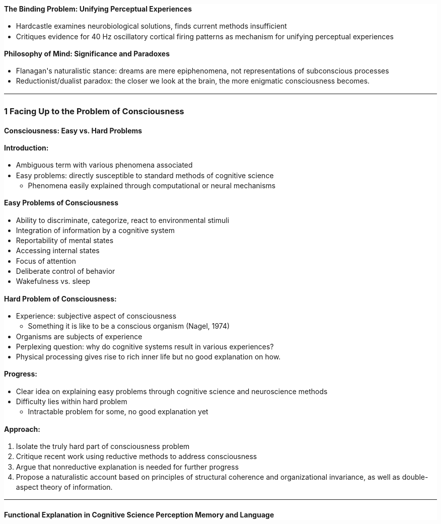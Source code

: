 **The Binding Problem: Unifying Perceptual Experiences**
- Hardcastle examines neurobiological solutions, finds current methods insufficient
- Critiques evidence for 40 Hz oscillatory cortical firing patterns as mechanism for unifying perceptual experiences

**Philosophy of Mind: Significance and Paradoxes**
- Flanagan's naturalistic stance: dreams are mere epiphenomena, not representations of subconscious processes
- Reductionist/dualist paradox: the closer we look at the brain, the more enigmatic consciousness becomes.

---

### 1 Facing Up to the Problem of Consciousness

**Consciousness: Easy vs. Hard Problems**

**Introduction:**
- Ambiguous term with various phenomena associated
- Easy problems: directly susceptible to standard methods of cognitive science
  - Phenomena easily explained through computational or neural mechanisms

**Easy Problems of Consciousness**
- Ability to discriminate, categorize, react to environmental stimuli
- Integration of information by a cognitive system
- Reportability of mental states
- Accessing internal states
- Focus of attention
- Deliberate control of behavior
- Wakefulness vs. sleep

**Hard Problem of Consciousness:**
- Experience: subjective aspect of consciousness
  - Something it is like to be a conscious organism (Nagel, 1974)
- Organisms are subjects of experience
- Perplexing question: why do cognitive systems result in various experiences?
- Physical processing gives rise to rich inner life but no good explanation on how.

**Progress:**
- Clear idea on explaining easy problems through cognitive science and neuroscience methods
- Difficulty lies within hard problem
  - Intractable problem for some, no good explanation yet

**Approach:**
1. Isolate the truly hard part of consciousness problem
2. Critique recent work using reductive methods to address consciousness
3. Argue that nonreductive explanation is needed for further progress
4. Propose a naturalistic account based on principles of structural coherence and organizational invariance, as well as double-aspect theory of information.

---

#### Functional Explanation in Cognitive Science Perception Memory and Language
